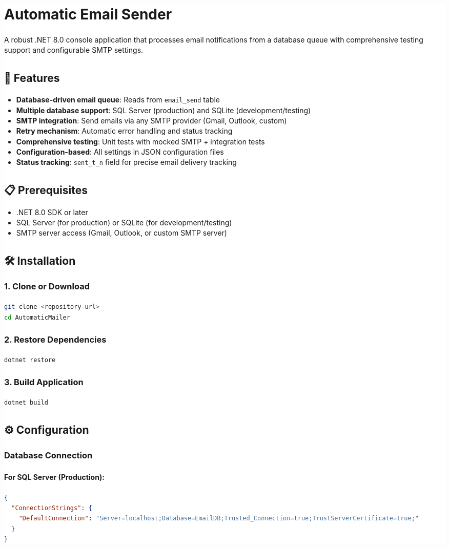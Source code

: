 # Automatic Email Sender

A robust .NET 8.0 console application that processes email notifications from a database queue with comprehensive testing support and configurable SMTP settings.

## 🚀 Features

- **Database-driven email queue**: Reads from `email_send` table
- **Multiple database support**: SQL Server (production) and SQLite (development/testing)
- **SMTP integration**: Send emails via any SMTP provider (Gmail, Outlook, custom)
- **Retry mechanism**: Automatic error handling and status tracking
- **Comprehensive testing**: Unit tests with mocked SMTP + integration tests
- **Configuration-based**: All settings in JSON configuration files
- **Status tracking**: `sent_t_n` field for precise email delivery tracking

## 📋 Prerequisites

- .NET 8.0 SDK or later
- SQL Server (for production) or SQLite (for development/testing)
- SMTP server access (Gmail, Outlook, or custom SMTP server)

## 🛠️ Installation

### 1. Clone or Download
```bash
git clone <repository-url>
cd AutomaticMailer
```

### 2. Restore Dependencies
```bash
dotnet restore
```

### 3. Build Application
```bash
dotnet build
```

## ⚙️ Configuration

### Database Connection

#### For SQL Server (Production):
```json
{
  "ConnectionStrings": {
    "DefaultConnection": "Server=localhost;Database=EmailDB;Trusted_Connection=true;TrustServerCertificate=true;"
  }
}
```
